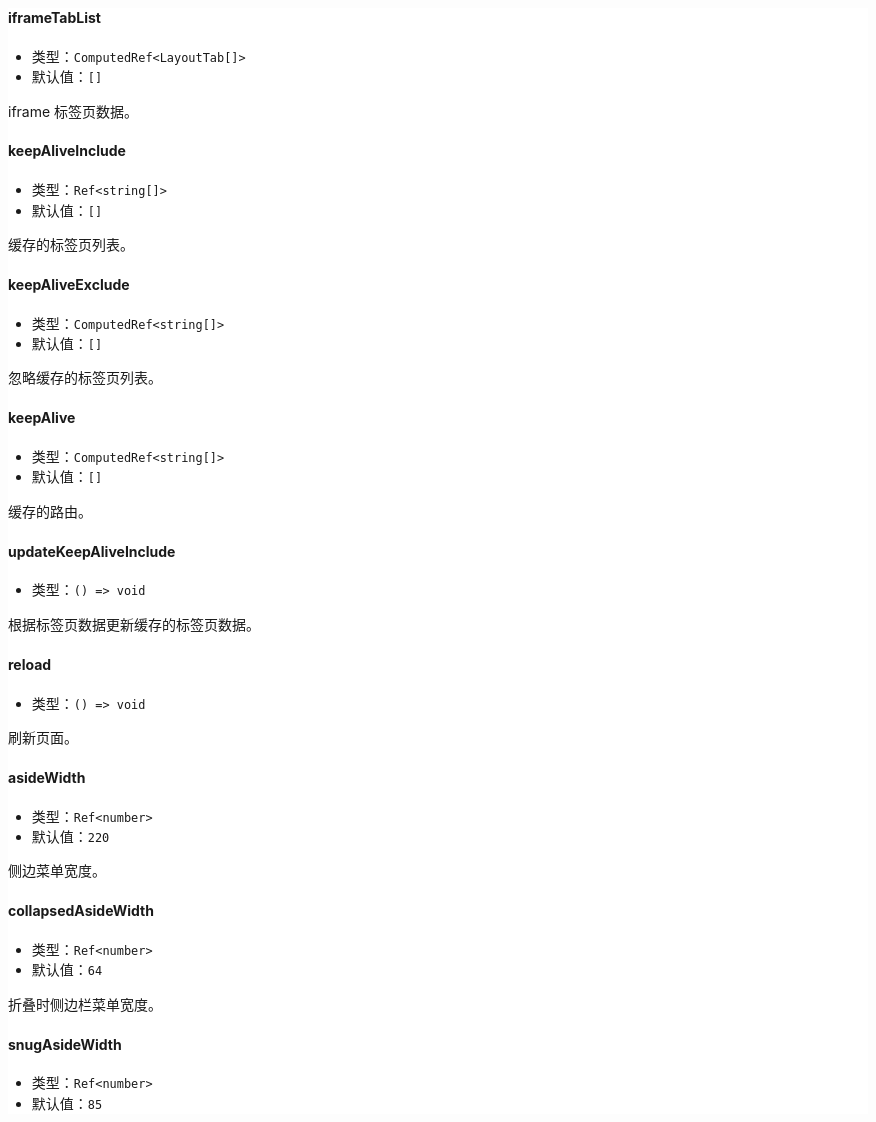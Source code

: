 #### iframeTabList

- 类型：`ComputedRef<LayoutTab[]>`
- 默认值：`[]`

iframe 标签页数据。

#### keepAliveInclude

- 类型：`Ref<string[]>`
- 默认值：`[]`

缓存的标签页列表。

#### keepAliveExclude

- 类型：`ComputedRef<string[]>`
- 默认值：`[]`

忽略缓存的标签页列表。

#### keepAlive

- 类型：`ComputedRef<string[]>`
- 默认值：`[]`

缓存的路由。

#### updateKeepAliveInclude

- 类型：`() => void`

根据标签页数据更新缓存的标签页数据。

#### reload

- 类型：`() => void`

刷新页面。

#### asideWidth

- 类型：`Ref<number>`
- 默认值：`220`

侧边菜单宽度。

#### collapsedAsideWidth

- 类型：`Ref<number>`
- 默认值：`64`

折叠时侧边栏菜单宽度。

#### snugAsideWidth

- 类型：`Ref<number>`
- 默认值：`85`
